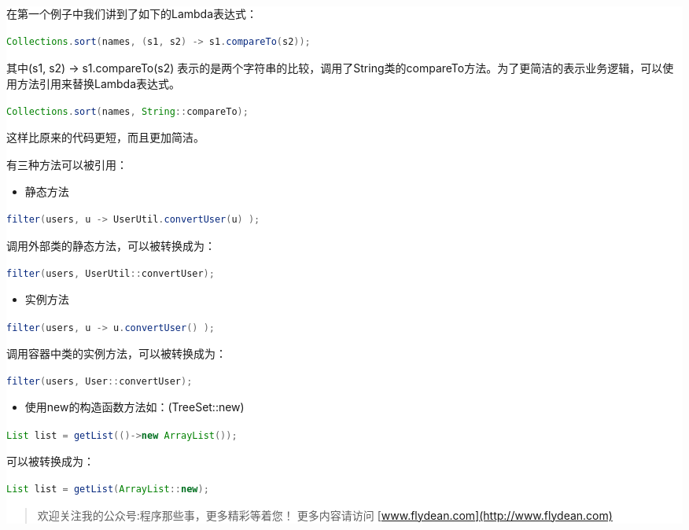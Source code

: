 在第一个例子中我们讲到了如下的Lambda表达式：
~~~java
Collections.sort(names, (s1, s2) -> s1.compareTo(s2));
~~~

其中(s1, s2) -> s1.compareTo(s2) 表示的是两个字符串的比较，调用了String类的compareTo方法。为了更简洁的表示业务逻辑，可以使用方法引用来替换Lambda表达式。

~~~java
Collections.sort(names, String::compareTo);
~~~

这样比原来的代码更短，而且更加简洁。

有三种方法可以被引用：

* 静态方法

~~~java
filter(users, u -> UserUtil.convertUser(u) );
~~~

调用外部类的静态方法，可以被转换成为：

~~~java
filter(users, UserUtil::convertUser);
~~~


* 实例方法

~~~java
filter(users, u -> u.convertUser() );
~~~

调用容器中类的实例方法，可以被转换成为：

~~~java
filter(users, User::convertUser);
~~~


* 使用new的构造函数方法如：(TreeSet::new)

~~~java
List list = getList(()->new ArrayList());
~~~

可以被转换成为：

~~~java
List list = getList(ArrayList::new);
~~~

> 欢迎关注我的公众号:程序那些事，更多精彩等着您！
> 更多内容请访问 [www.flydean.com](http://www.flydean.com)













